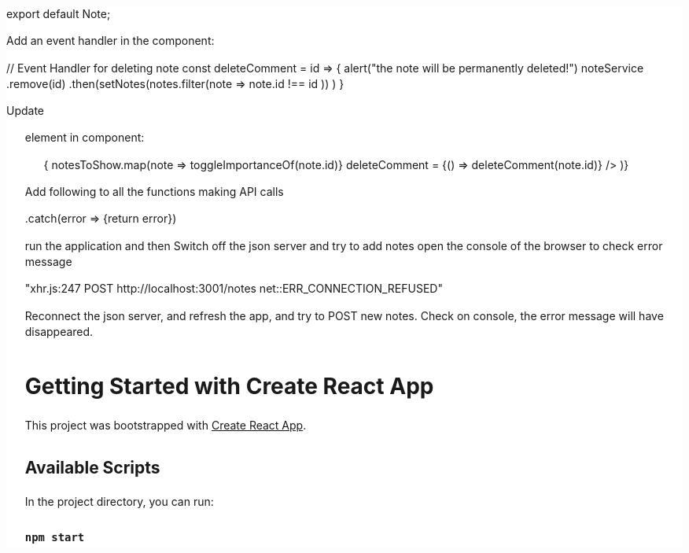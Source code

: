 export default Note;

Add an event handler in the <App /> component:

// Event Handler for deleting note
const deleteComment = id => {
alert("the note will be permanently deleted!")
noteService
.remove(id)
.then(setNotes(notes.filter(note => note.id !== id ))
)
}

Update <ul> element in <App /> component:

<ul>
        {
          notesToShow.map(note => 
          <Note 
            key = {note.id} 
            note = {note} 
            toggleImportance = {() => toggleImportanceOf(note.id)} 
            deleteComment =  {() => deleteComment(note.id)}
            />
          )}
      </ul>

Add following to all the functions making API calls

.catch(error => {return error})

run the application and then
Switch off the json server and try to add notes
open the console of the browser to check error message

"xhr.js:247 POST http://localhost:3001/notes net::ERR_CONNECTION_REFUSED"

Reconnect the json server, and refresh the app, and try to POST new notes. Check on console, the error message will have disappeared. 







# Getting Started with Create React App

This project was bootstrapped with [Create React App](https://github.com/facebook/create-react-app).

## Available Scripts

In the project directory, you can run:

### `npm start`

